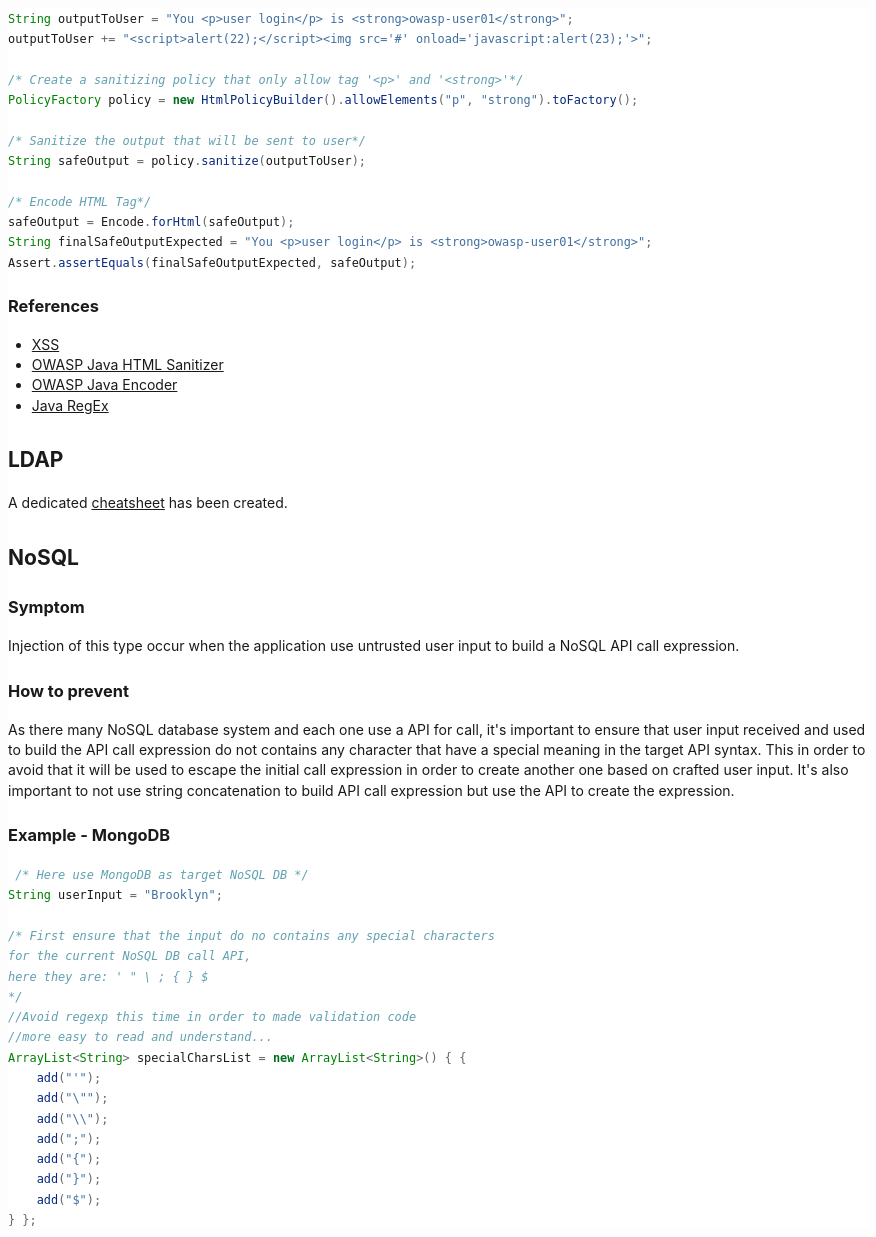 ``` java
String outputToUser = "You <p>user login</p> is <strong>owasp-user01</strong>";
outputToUser += "<script>alert(22);</script><img src='#' onload='javascript:alert(23);'>";

/* Create a sanitizing policy that only allow tag '<p>' and '<strong>'*/
PolicyFactory policy = new HtmlPolicyBuilder().allowElements("p", "strong").toFactory();

/* Sanitize the output that will be sent to user*/
String safeOutput = policy.sanitize(outputToUser);

/* Encode HTML Tag*/
safeOutput = Encode.forHtml(safeOutput);
String finalSafeOutputExpected = "You <p>user login</p> is <strong>owasp-user01</strong>";
Assert.assertEquals(finalSafeOutputExpected, safeOutput);
```

### References

- [XSS](https://www.owasp.org/index.php/Cross-site_Scripting_%28XSS%29)
- [OWASP Java HTML Sanitizer](https://github.com/owasp/java-html-sanitizer)
- [OWASP Java Encoder](https://github.com/owasp/owasp-java-encoder)
- [Java RegEx](https://docs.oracle.com/javase/8/docs/api/java/util/regex/Pattern.html)

## LDAP

A dedicated [cheatsheet](LDAP_Injection_Prevention_Cheat_Sheet.md) has been created.

## NoSQL

### Symptom

Injection of this type occur when the application use untrusted user input to build a NoSQL API call expression.

### How to prevent

As there many NoSQL database system and each one use a API for call, it's important to ensure that user input received and used to build the API call expression do not contains any character that have a special meaning in the target API syntax. This in order to avoid that it will be used to escape the initial call expression in order to create another one based on crafted user input. It's also important to not use string concatenation to build API call expression but use the API to create the expression.

### Example - MongoDB

``` java
 /* Here use MongoDB as target NoSQL DB */
String userInput = "Brooklyn";

/* First ensure that the input do no contains any special characters 
for the current NoSQL DB call API,
here they are: ' " \ ; { } $
*/
//Avoid regexp this time in order to made validation code 
//more easy to read and understand...
ArrayList<String> specialCharsList = new ArrayList<String>() { {
    add("'");
    add("\"");
    add("\\");
    add(";");
    add("{");
    add("}");
    add("$");
} };
```